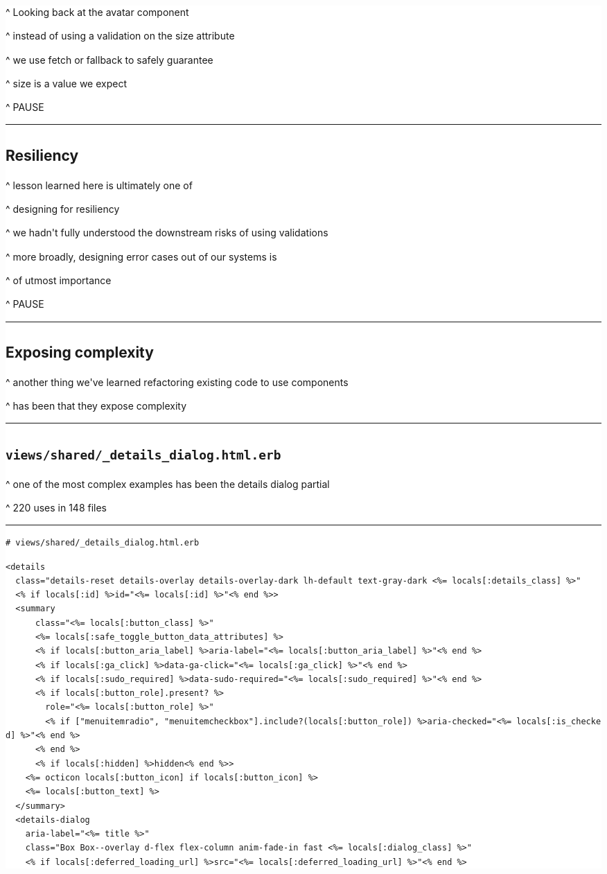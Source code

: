^ Looking back at the avatar component

^ instead of using a validation on the size attribute

^ we use fetch or fallback to safely guarantee

^ size is a value we expect

^ PAUSE

---

## Resiliency

^ lesson learned here is ultimately one of

^ designing for resiliency

^ we hadn't fully understood the downstream risks of using validations

^ more broadly, designing error cases out of our systems is

^ of utmost importance

^ PAUSE

---

## Exposing complexity

^ another thing we've learned refactoring existing code to use components

^ has been that they expose complexity

---

## `views/shared/_details_dialog.html.erb`

^ one of the most complex examples has been the details dialog partial

^ 220 uses in 148 files

---

`# views/shared/_details_dialog.html.erb`

```erb
<details
  class="details-reset details-overlay details-overlay-dark lh-default text-gray-dark <%= locals[:details_class] %>"
  <% if locals[:id] %>id="<%= locals[:id] %>"<% end %>>
  <summary
      class="<%= locals[:button_class] %>"
      <%= locals[:safe_toggle_button_data_attributes] %>
      <% if locals[:button_aria_label] %>aria-label="<%= locals[:button_aria_label] %>"<% end %>
      <% if locals[:ga_click] %>data-ga-click="<%= locals[:ga_click] %>"<% end %>
      <% if locals[:sudo_required] %>data-sudo-required="<%= locals[:sudo_required] %>"<% end %>
      <% if locals[:button_role].present? %>
        role="<%= locals[:button_role] %>"
        <% if ["menuitemradio", "menuitemcheckbox"].include?(locals[:button_role]) %>aria-checked="<%= locals[:is_checked] %>"<% end %>
      <% end %>
      <% if locals[:hidden] %>hidden<% end %>>
    <%= octicon locals[:button_icon] if locals[:button_icon] %>
    <%= locals[:button_text] %>
  </summary>
  <details-dialog
    aria-label="<%= title %>"
    class="Box Box--overlay d-flex flex-column anim-fade-in fast <%= locals[:dialog_class] %>"
    <% if locals[:deferred_loading_url] %>src="<%= locals[:deferred_loading_url] %>"<% end %>
```